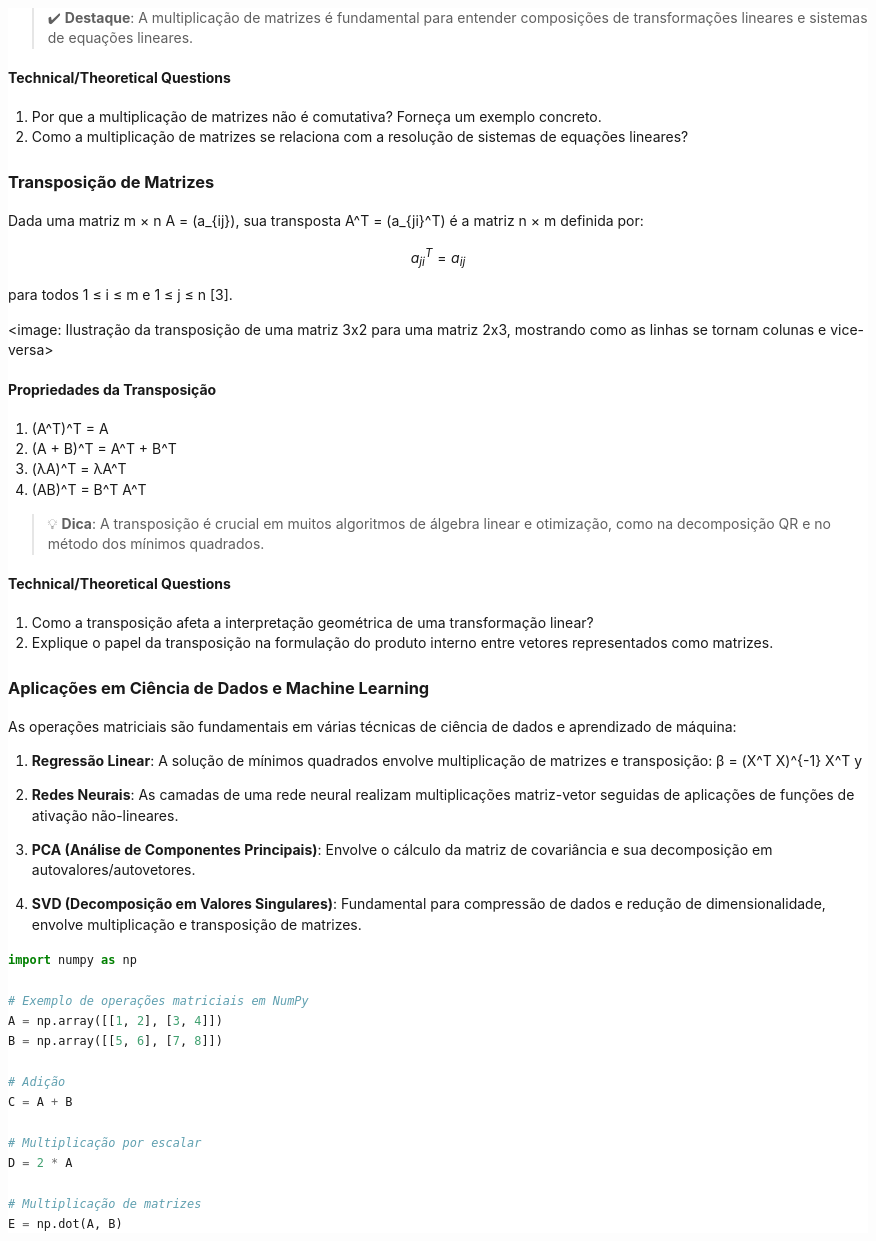 > ✔️ **Destaque**: A multiplicação de matrizes é fundamental para entender composições de transformações lineares e sistemas de equações lineares.

#### Technical/Theoretical Questions

1. Por que a multiplicação de matrizes não é comutativa? Forneça um exemplo concreto.
2. Como a multiplicação de matrizes se relaciona com a resolução de sistemas de equações lineares?

### Transposição de Matrizes

Dada uma matriz m × n A = (a_{ij}), sua transposta A^T = (a_{ji}^T) é a matriz n × m definida por:

$$
a_{ji}^T = a_{ij}
$$

para todos 1 ≤ i ≤ m e 1 ≤ j ≤ n [3].

<image: Ilustração da transposição de uma matriz 3x2 para uma matriz 2x3, mostrando como as linhas se tornam colunas e vice-versa>

#### Propriedades da Transposição

1. (A^T)^T = A
2. (A + B)^T = A^T + B^T
3. (λA)^T = λA^T
4. (AB)^T = B^T A^T

> 💡 **Dica**: A transposição é crucial em muitos algoritmos de álgebra linear e otimização, como na decomposição QR e no método dos mínimos quadrados.

#### Technical/Theoretical Questions

1. Como a transposição afeta a interpretação geométrica de uma transformação linear?
2. Explique o papel da transposição na formulação do produto interno entre vetores representados como matrizes.

### Aplicações em Ciência de Dados e Machine Learning

As operações matriciais são fundamentais em várias técnicas de ciência de dados e aprendizado de máquina:

1. **Regressão Linear**: A solução de mínimos quadrados envolve multiplicação de matrizes e transposição: β = (X^T X)^{-1} X^T y

2. **Redes Neurais**: As camadas de uma rede neural realizam multiplicações matriz-vetor seguidas de aplicações de funções de ativação não-lineares.

3. **PCA (Análise de Componentes Principais)**: Envolve o cálculo da matriz de covariância e sua decomposição em autovalores/autovetores.

4. **SVD (Decomposição em Valores Singulares)**: Fundamental para compressão de dados e redução de dimensionalidade, envolve multiplicação e transposição de matrizes.

```python
import numpy as np

# Exemplo de operações matriciais em NumPy
A = np.array([[1, 2], [3, 4]])
B = np.array([[5, 6], [7, 8]])

# Adição
C = A + B

# Multiplicação por escalar
D = 2 * A

# Multiplicação de matrizes
E = np.dot(A, B)

```